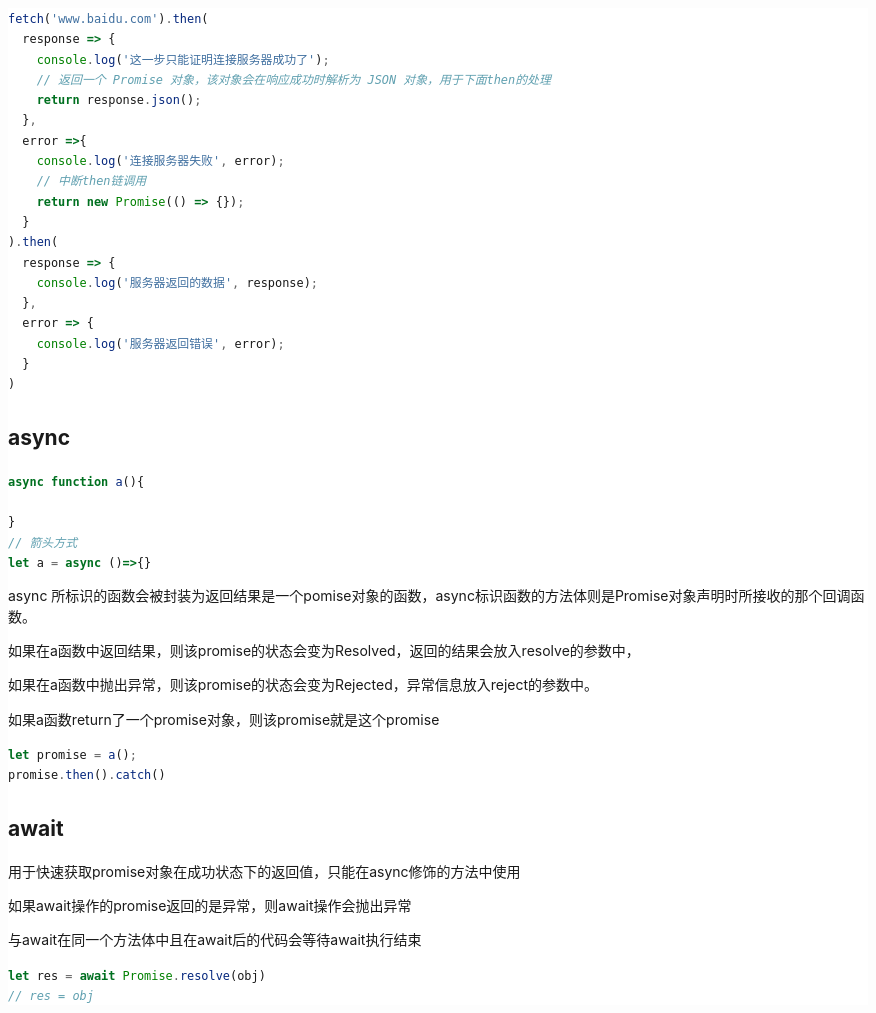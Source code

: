```js
fetch('www.baidu.com').then(
  response => {
    console.log('这一步只能证明连接服务器成功了');
    // 返回一个 Promise 对象，该对象会在响应成功时解析为 JSON 对象，用于下面then的处理
    return response.json();
  },
  error =>{
    console.log('连接服务器失败', error);
    // 中断then链调用
    return new Promise(() => {});
  }
).then(
  response => {
    console.log('服务器返回的数据', response);
  },
  error => {
    console.log('服务器返回错误', error);
  }
)
```



## async

```js
async function a(){
    
}
// 箭头方式
let a = async ()=>{}
```

async 所标识的函数会被封装为返回结果是一个pomise对象的函数，async标识函数的方法体则是Promise对象声明时所接收的那个回调函数。

如果在a函数中返回结果，则该promise的状态会变为Resolved，返回的结果会放入resolve的参数中，

如果在a函数中抛出异常，则该promise的状态会变为Rejected，异常信息放入reject的参数中。

如果a函数return了一个promise对象，则该promise就是这个promise

```js
let promise = a();
promise.then().catch()
```

## await

用于快速获取promise对象在成功状态下的返回值，只能在async修饰的方法中使用

如果await操作的promise返回的是异常，则await操作会抛出异常

与await在同一个方法体中且在await后的代码会等待await执行结束

```js
let res = await Promise.resolve(obj)
// res = obj
```
